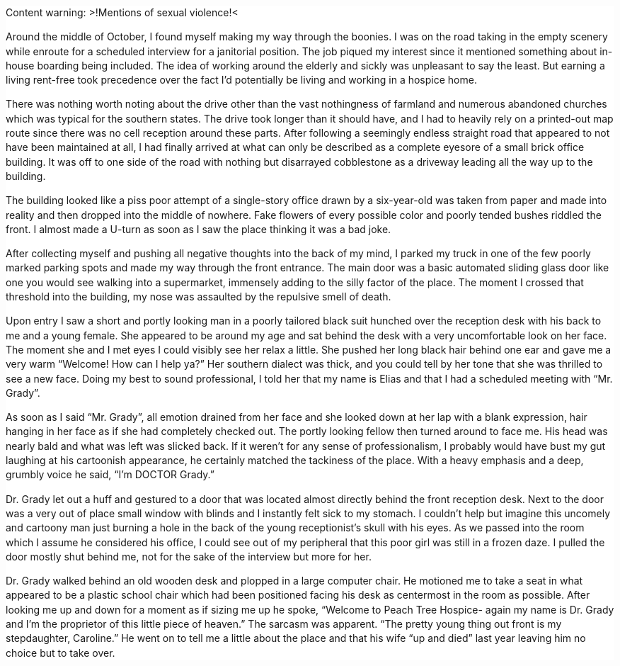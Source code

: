 Content warning: >!Mentions of sexual violence!<

Around the middle of October, I found myself making my way through the boonies. I was on the road taking in the empty scenery while enroute for a scheduled interview for a janitorial position. The job piqued my interest since it mentioned something about in-house boarding being included. The idea of working around the elderly and sickly was unpleasant to say the least. But earning a living rent-free took precedence over the fact I’d potentially be living and working in a hospice home.

There was nothing worth noting about the drive other than the vast nothingness of farmland and numerous abandoned churches which was typical for the southern states. The drive took longer than it should have, and I had to heavily rely on a printed-out map route since there was no cell reception around these parts. After following a seemingly endless straight road that appeared to not have been maintained at all, I had finally arrived at what can only be described as a complete eyesore of a small brick office building. It was off to one side of the road with nothing but disarrayed cobblestone as a driveway leading all the way up to the building.

The building looked like a piss poor attempt of a single-story office drawn by a six-year-old was taken from paper and made into reality and then dropped into the middle of nowhere. Fake flowers of every possible color and poorly tended bushes riddled the front. I almost made a U-turn as soon as I saw the place thinking it was a bad joke.      

After collecting myself and pushing all negative thoughts into the back of my mind, I parked my truck in one of the few poorly marked parking spots and made my way through the front entrance. The main door was a basic automated sliding glass door like one you would see walking into a supermarket, immensely adding to the silly factor of the place. The moment I crossed that threshold into the building, my nose was assaulted by the repulsive smell of death.

Upon entry I saw a short and portly looking man in a poorly tailored black suit hunched over the reception desk with his back to me and a young female. She appeared to be around my age and sat behind the desk with a very uncomfortable look on her face. The moment she and I met eyes I could visibly see her relax a little. She pushed her long black hair behind one ear and gave me a very warm “Welcome! How can I help ya?” Her southern dialect was thick, and you could tell by her tone that she was thrilled to see a new face. Doing my best to sound professional, I told her that my name is Elias and that I had a scheduled meeting with “Mr. Grady”.

As soon as I said “Mr. Grady”, all emotion drained from her face and she looked down at her lap with a blank expression, hair hanging in her face as if she had completely checked out. The portly looking fellow then turned around to face me. His head was nearly bald and what was left was slicked back. If it weren’t for any sense of professionalism, I probably would have bust my gut laughing at his cartoonish appearance, he certainly matched the tackiness of the place. With a heavy emphasis and a deep, grumbly voice he said, “I’m DOCTOR Grady.” 

Dr. Grady let out a huff and gestured to a door that was located almost directly behind the front reception desk. Next to the door was a very out of place small window with blinds and I instantly felt sick to my stomach. I couldn’t help but imagine this uncomely and cartoony man just burning a hole in the back of the young receptionist’s skull with his eyes. As we passed into the room which I assume he considered his office, I could see out of my peripheral that this poor girl was still in a frozen daze. I pulled the door mostly shut behind me, not for the sake of the interview but more for her.

Dr. Grady walked behind an old wooden desk and plopped in a large computer chair. He motioned me to take a seat in what appeared to be a plastic school chair which had been positioned facing his desk as centermost in the room as possible. After looking me up and down for a moment as if sizing me up he spoke, “Welcome to Peach Tree Hospice- again my name is Dr. Grady and I’m the proprietor of this little piece of heaven.” The sarcasm was apparent. “The pretty young thing out front is my stepdaughter, Caroline.” He went on to tell me a little about the place and that his wife “up and died” last year leaving him no choice but to take over.          
